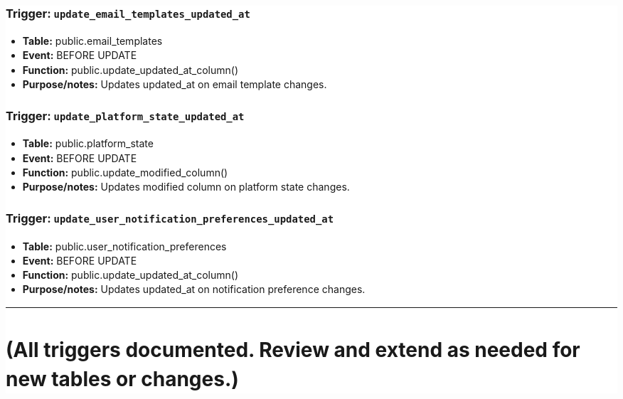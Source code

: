 ### Trigger: `update_email_templates_updated_at`
- **Table:** public.email_templates
- **Event:** BEFORE UPDATE
- **Function:** public.update_updated_at_column()
- **Purpose/notes:** Updates updated_at on email template changes.

### Trigger: `update_platform_state_updated_at`
- **Table:** public.platform_state
- **Event:** BEFORE UPDATE
- **Function:** public.update_modified_column()
- **Purpose/notes:** Updates modified column on platform state changes.

### Trigger: `update_user_notification_preferences_updated_at`
- **Table:** public.user_notification_preferences
- **Event:** BEFORE UPDATE
- **Function:** public.update_updated_at_column()
- **Purpose/notes:** Updates updated_at on notification preference changes.

---

# (All triggers documented. Review and extend as needed for new tables or changes.)
